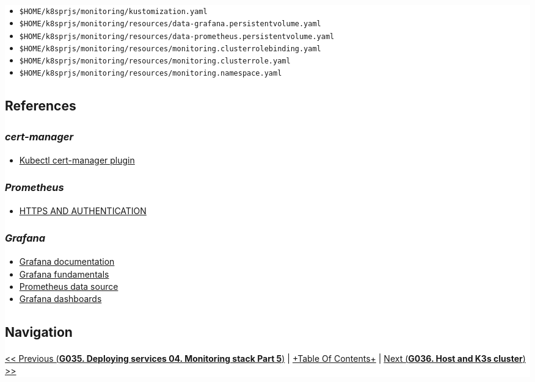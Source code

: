 - `$HOME/k8sprjs/monitoring/kustomization.yaml`
- `$HOME/k8sprjs/monitoring/resources/data-grafana.persistentvolume.yaml`
- `$HOME/k8sprjs/monitoring/resources/data-prometheus.persistentvolume.yaml`
- `$HOME/k8sprjs/monitoring/resources/monitoring.clusterrolebinding.yaml`
- `$HOME/k8sprjs/monitoring/resources/monitoring.clusterrole.yaml`
- `$HOME/k8sprjs/monitoring/resources/monitoring.namespace.yaml`

## References

### _cert-manager_

- [Kubectl cert-manager plugin](https://cert-manager.io/docs/usage/kubectl-plugin/)

### _Prometheus_

- [HTTPS AND AUTHENTICATION](https://prometheus.io/docs/prometheus/2.35/configuration/https/)

### _Grafana_

- [Grafana documentation](https://grafana.com/docs/)
- [Grafana fundamentals](https://grafana.com/tutorials/grafana-fundamentals/)
- [Prometheus data source](https://grafana.com/docs/grafana/v8.5/datasources/prometheus/)
- [Grafana dashboards](https://grafana.com/grafana/dashboards/)

## Navigation

[<< Previous (**G035. Deploying services 04. Monitoring stack Part 5**)](G035%20-%20Deploying%20services%2004%20~%20Monitoring%20stack%20-%20Part%205%20-%20Grafana.md) | [+Table Of Contents+](G000%20-%20Table%20Of%20Contents.md) | [Next (**G036. Host and K3s cluster**) >>](G036%20-%20Host%20and%20K3s%20cluster%20~%20Monitoring%20and%20diagnosis.md)
